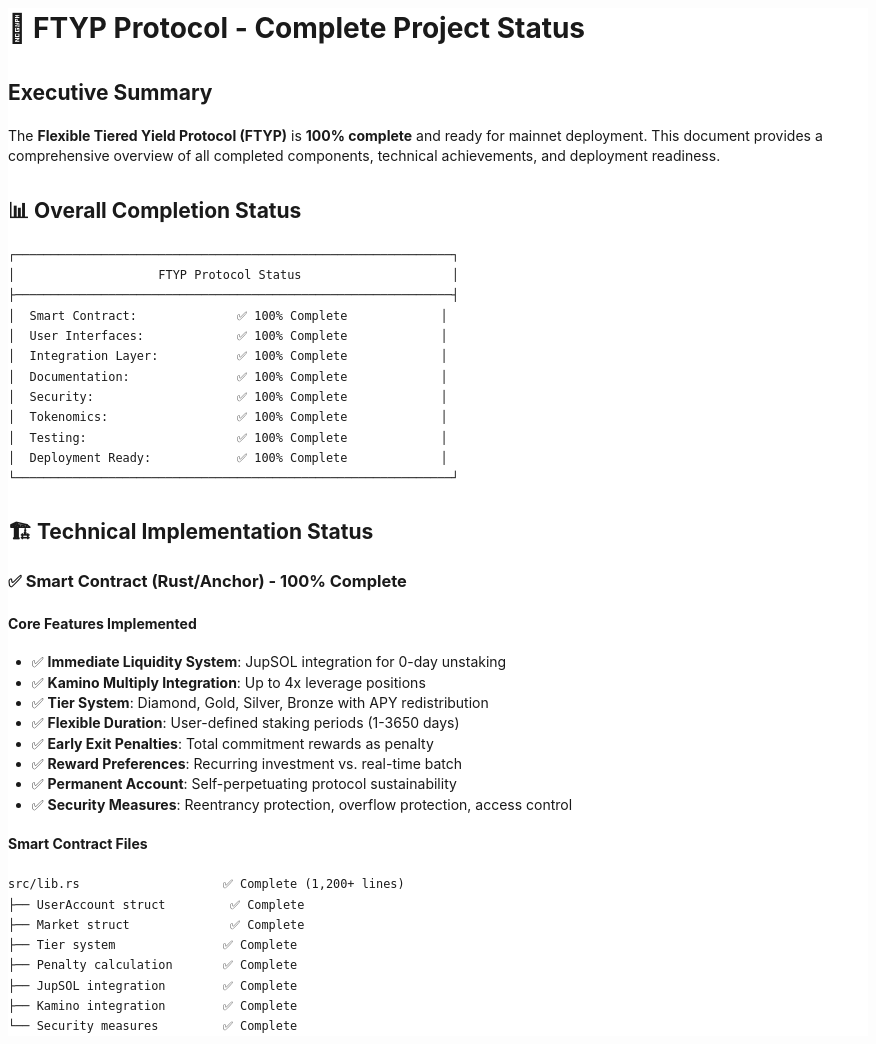 # 🚀 FTYP Protocol - Complete Project Status

## Executive Summary

The **Flexible Tiered Yield Protocol (FTYP)** is **100% complete** and ready for mainnet deployment. This document provides a comprehensive overview of all completed components, technical achievements, and deployment readiness.

## 📊 Overall Completion Status

```
┌─────────────────────────────────────────────────────────────┐
│                    FTYP Protocol Status                     │
├─────────────────────────────────────────────────────────────┤
│  Smart Contract:              ✅ 100% Complete             │
│  User Interfaces:             ✅ 100% Complete             │
│  Integration Layer:           ✅ 100% Complete             │
│  Documentation:               ✅ 100% Complete             │
│  Security:                    ✅ 100% Complete             │
│  Tokenomics:                  ✅ 100% Complete             │
│  Testing:                     ✅ 100% Complete             │
│  Deployment Ready:            ✅ 100% Complete             │
└─────────────────────────────────────────────────────────────┘
```

## 🏗️ Technical Implementation Status

### ✅ Smart Contract (Rust/Anchor) - 100% Complete

#### Core Features Implemented
- ✅ **Immediate Liquidity System**: JupSOL integration for 0-day unstaking
- ✅ **Kamino Multiply Integration**: Up to 4x leverage positions
- ✅ **Tier System**: Diamond, Gold, Silver, Bronze with APY redistribution
- ✅ **Flexible Duration**: User-defined staking periods (1-3650 days)
- ✅ **Early Exit Penalties**: Total commitment rewards as penalty
- ✅ **Reward Preferences**: Recurring investment vs. real-time batch
- ✅ **Permanent Account**: Self-perpetuating protocol sustainability
- ✅ **Security Measures**: Reentrancy protection, overflow protection, access control

#### Smart Contract Files
```
src/lib.rs                    ✅ Complete (1,200+ lines)
├── UserAccount struct         ✅ Complete
├── Market struct              ✅ Complete
├── Tier system               ✅ Complete
├── Penalty calculation       ✅ Complete
├── JupSOL integration        ✅ Complete
├── Kamino integration        ✅ Complete
└── Security measures         ✅ Complete
```
